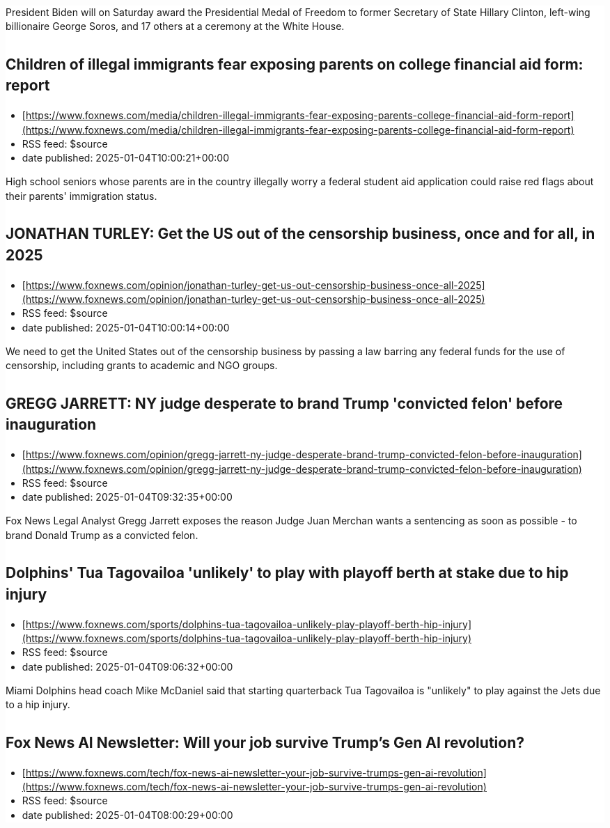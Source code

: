 President Biden will on Saturday award the Presidential Medal of Freedom to former Secretary of State Hillary Clinton, left-wing billionaire George Soros, and 17 others at a ceremony at the White House.

## Children of illegal immigrants fear exposing parents on college financial aid form: report
 - [https://www.foxnews.com/media/children-illegal-immigrants-fear-exposing-parents-college-financial-aid-form-report](https://www.foxnews.com/media/children-illegal-immigrants-fear-exposing-parents-college-financial-aid-form-report)
 - RSS feed: $source
 - date published: 2025-01-04T10:00:21+00:00

High school seniors whose parents are in the country illegally worry a federal student aid application could raise red flags about their parents&apos; immigration status.

## JONATHAN TURLEY: Get the US out of the censorship business, once and for all, in 2025
 - [https://www.foxnews.com/opinion/jonathan-turley-get-us-out-censorship-business-once-all-2025](https://www.foxnews.com/opinion/jonathan-turley-get-us-out-censorship-business-once-all-2025)
 - RSS feed: $source
 - date published: 2025-01-04T10:00:14+00:00

We need to get the United States out of the censorship business by passing a law barring any federal funds for the use of censorship, including grants to academic and NGO groups.

## GREGG JARRETT: NY judge desperate to brand Trump 'convicted felon' before inauguration
 - [https://www.foxnews.com/opinion/gregg-jarrett-ny-judge-desperate-brand-trump-convicted-felon-before-inauguration](https://www.foxnews.com/opinion/gregg-jarrett-ny-judge-desperate-brand-trump-convicted-felon-before-inauguration)
 - RSS feed: $source
 - date published: 2025-01-04T09:32:35+00:00

Fox News Legal Analyst Gregg Jarrett exposes the reason Judge Juan Merchan wants a sentencing as soon as possible - to brand Donald Trump as a convicted felon.

## Dolphins' Tua Tagovailoa 'unlikely' to play with playoff berth at stake due to hip injury
 - [https://www.foxnews.com/sports/dolphins-tua-tagovailoa-unlikely-play-playoff-berth-hip-injury](https://www.foxnews.com/sports/dolphins-tua-tagovailoa-unlikely-play-playoff-berth-hip-injury)
 - RSS feed: $source
 - date published: 2025-01-04T09:06:32+00:00

Miami Dolphins head coach Mike McDaniel said that starting quarterback Tua Tagovailoa is &quot;unlikely&quot; to play against the Jets due to a hip injury.

## Fox News AI Newsletter: Will your job survive Trump’s Gen AI revolution?
 - [https://www.foxnews.com/tech/fox-news-ai-newsletter-your-job-survive-trumps-gen-ai-revolution](https://www.foxnews.com/tech/fox-news-ai-newsletter-your-job-survive-trumps-gen-ai-revolution)
 - RSS feed: $source
 - date published: 2025-01-04T08:00:29+00:00
